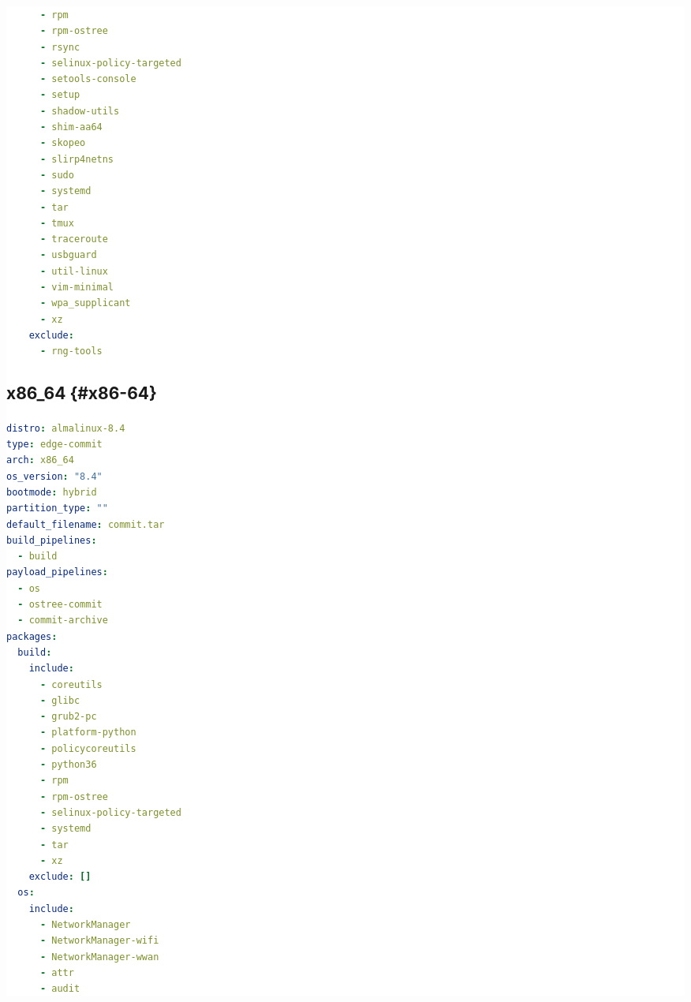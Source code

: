 ```yaml
      - rpm
      - rpm-ostree
      - rsync
      - selinux-policy-targeted
      - setools-console
      - setup
      - shadow-utils
      - shim-aa64
      - skopeo
      - slirp4netns
      - sudo
      - systemd
      - tar
      - tmux
      - traceroute
      - usbguard
      - util-linux
      - vim-minimal
      - wpa_supplicant
      - xz
    exclude:
      - rng-tools
```

## x86_64 {#x86-64}

```yaml
distro: almalinux-8.4
type: edge-commit
arch: x86_64
os_version: "8.4"
bootmode: hybrid
partition_type: ""
default_filename: commit.tar
build_pipelines:
  - build
payload_pipelines:
  - os
  - ostree-commit
  - commit-archive
packages:
  build:
    include:
      - coreutils
      - glibc
      - grub2-pc
      - platform-python
      - policycoreutils
      - python36
      - rpm
      - rpm-ostree
      - selinux-policy-targeted
      - systemd
      - tar
      - xz
    exclude: []
  os:
    include:
      - NetworkManager
      - NetworkManager-wifi
      - NetworkManager-wwan
      - attr
      - audit
```